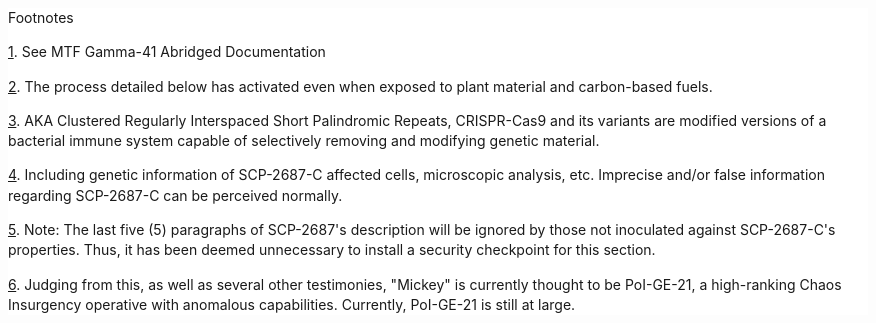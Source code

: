 Footnotes

[1](javascript:;). See MTF Gamma-41 Abridged Documentation

[2](javascript:;). The process detailed below has activated even when exposed to plant material and carbon-based fuels.

[3](javascript:;). AKA Clustered Regularly Interspaced Short Palindromic Repeats, CRISPR-Cas9 and its variants are modified versions of a bacterial immune system capable of selectively removing and modifying genetic material.

[4](javascript:;). Including genetic information of SCP-2687-C affected cells, microscopic analysis, etc. Imprecise and/or false information regarding SCP-2687-C can be perceived normally.

[5](javascript:;). Note: The last five (5) paragraphs of SCP-2687's description will be ignored by those not inoculated against SCP-2687-C's properties. Thus, it has been deemed unnecessary to install a security checkpoint for this section.

[6](javascript:;). Judging from this, as well as several other testimonies, "Mickey" is currently thought to be PoI-GE-21, a high-ranking Chaos Insurgency operative with anomalous capabilities. Currently, PoI-GE-21 is still at large.